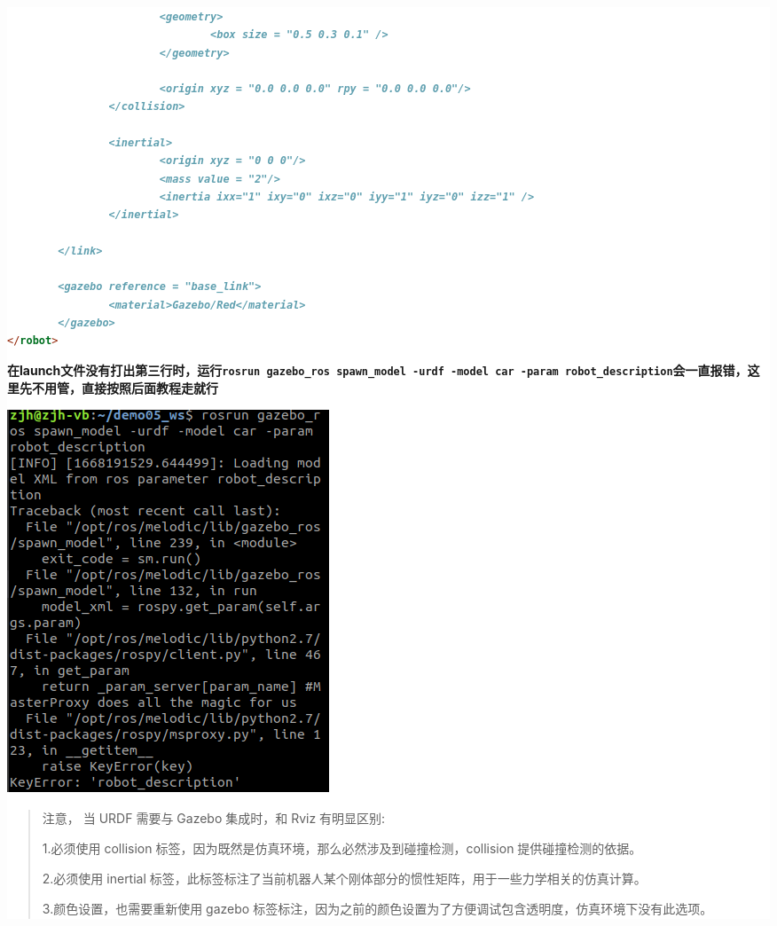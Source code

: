 ```markdown
                        <geometry>
                                <box size = "0.5 0.3 0.1" />
                        </geometry>
                        
                        <origin xyz = "0.0 0.0 0.0" rpy = "0.0 0.0 0.0"/>
                </collision>

                <inertial>
                        <origin xyz = "0 0 0"/>
                        <mass value = "2"/>
                        <inertia ixx="1" ixy="0" ixz="0" iyy="1" iyz="0" izz="1" />
                </inertial>

        </link>

        <gazebo reference = "base_link">
                <material>Gazebo/Red</material>
        </gazebo>
</robot>
```

**在launch文件没有打出第三行时，运行`rosrun gazebo_ros spawn_model -urdf -model car -param robot_description`会一直报错，这里先不用管，直接按照后面教程走就行**

![image-20221112023245222](assets/image-20221112023245222.png)

> 注意， 当 URDF 需要与 Gazebo 集成时，和 Rviz 有明显区别:
>
> 1.必须使用 collision 标签，因为既然是仿真环境，那么必然涉及到碰撞检测，collision 提供碰撞检测的依据。
>
> 2.必须使用 inertial 标签，此标签标注了当前机器人某个刚体部分的惯性矩阵，用于一些力学相关的仿真计算。
>
> 3.颜色设置，也需要重新使用 gazebo 标签标注，因为之前的颜色设置为了方便调试包含透明度，仿真环境下没有此选项。
